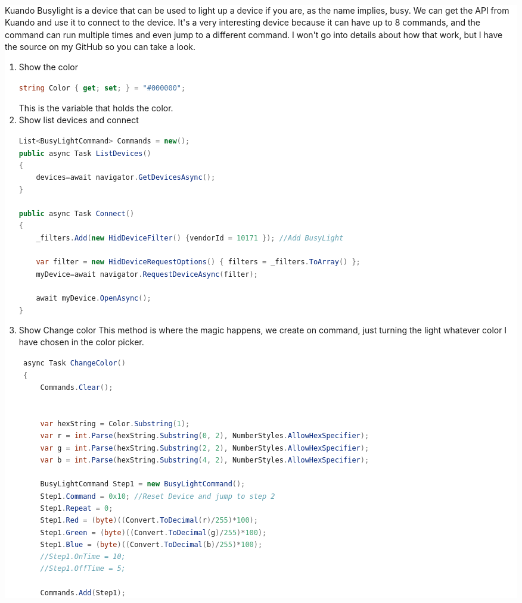 Kuando Busylight is a device that can be used to light up a device if you are, as the name implies, busy.
We can get the API from Kuando and use it to connect to the device.
It's a very interesting device because it can have up to 8 commands, and the command can run multiple times and even jump to a different command.
I won't go into details about how that work, but I have the source on my GitHub so you can take a look.
1. Show the color
    ```csharp
    string Color { get; set; } = "#000000";
    ```
    This is the variable that holds the color.
2. Show list devices and connect
    ```csharp
    List<BusyLightCommand> Commands = new();
    public async Task ListDevices()
    {
        devices=await navigator.GetDevicesAsync();
    }
  
    public async Task Connect()
    {
        _filters.Add(new HidDeviceFilter() {vendorId = 10171 }); //Add BusyLight

        var filter = new HidDeviceRequestOptions() { filters = _filters.ToArray() };
        myDevice=await navigator.RequestDeviceAsync(filter);

        await myDevice.OpenAsync();
    }
    ```
3. Show Change color
    This method is where the magic happens, we create on command, just turning the light whatever color I have chosen in the color picker.
    ```csharp
     async Task ChangeColor()
     {
         Commands.Clear();


         var hexString = Color.Substring(1);
         var r = int.Parse(hexString.Substring(0, 2), NumberStyles.AllowHexSpecifier);
         var g = int.Parse(hexString.Substring(2, 2), NumberStyles.AllowHexSpecifier);
         var b = int.Parse(hexString.Substring(4, 2), NumberStyles.AllowHexSpecifier);

         BusyLightCommand Step1 = new BusyLightCommand();
         Step1.Command = 0x10; //Reset Device and jump to step 2
         Step1.Repeat = 0;
         Step1.Red = (byte)((Convert.ToDecimal(r)/255)*100);
         Step1.Green = (byte)((Convert.ToDecimal(g)/255)*100);
         Step1.Blue = (byte)((Convert.ToDecimal(b)/255)*100);
         //Step1.OnTime = 10;
         //Step1.OffTime = 5;

         Commands.Add(Step1);
